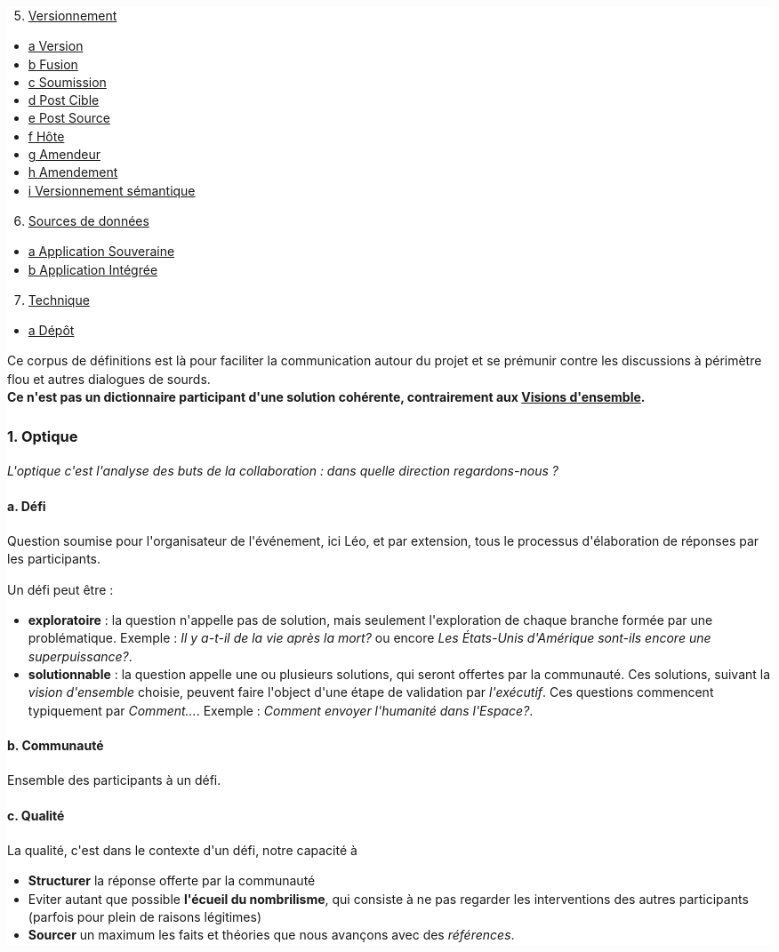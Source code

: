 5. [Versionnement](#5)
  - [a Version](#5.a)
  - [b Fusion](#5.b)
  - [c Soumission](#5.c)
  - [d Post Cible](#5.d)
  - [e Post Source](#5.e)
  - [f Hôte](#5.f)
  - [g Amendeur](#5.g)
  - [h Amendement](#5.h)
  - [i Versionnement sémantique](#5.i)

6. [Sources de données](#6)
  - [a Application Souveraine](#6.a)
  - [b Application Intégrée](#6.b)

7. [Technique](#7)
  - [a Dépôt](#7.a)


Ce corpus de définitions est là pour faciliter la communication autour du projet et se prémunir
contre les discussions à périmètre flou et autres dialogues de sourds.  
**Ce n'est pas un dictionnaire participant d'une solution cohérente, contrairement aux [Visions d'ensemble](PRATIQUE/VISIONS.html#i-visions-densemble-ve).**

<a name="1"></a>
### 1. Optique
*L'optique c'est l'analyse des buts de la collaboration : dans quelle direction regardons-nous ?*
<a name="1.a"></a>
#### a. Défi
Question soumise pour l'organisateur de l'événement, ici Léo, et par extension, tous le processus d'élaboration de réponses par les participants.

Un défi peut être : 

* **exploratoire** : la question n'appelle pas de solution, mais seulement l'exploration de chaque branche formée par une problématique. Exemple : *Il y a-t-il de la vie après la mort?* ou encore *Les États-Unis d'Amérique sont-ils encore une superpuissance?*. 
* **solutionnable** : la question appelle une ou plusieurs solutions, qui seront offertes par la communauté. Ces solutions, suivant la *vision d'ensemble* choisie, peuvent faire l'object d'une étape de validation par *l'exécutif*. Ces questions commencent typiquement par *Comment...*. Exemple : *Comment envoyer l'humanité dans l'Espace?*. 

<a name="1.b"></a>
#### b. Communauté
Ensemble des participants à un défi.

<a name="1.c"></a>
#### c. Qualité
La qualité, c'est dans le contexte d'un défi, notre capacité à

- **Structurer** la réponse offerte par la communauté
- Eviter autant que possible **l'écueil du nombrilisme**, qui consiste à ne pas regarder les interventions des autres participants (parfois pour plein de raisons légitimes)
- **Sourcer** un maximum les faits et théories que nous avançons avec des *références*.

